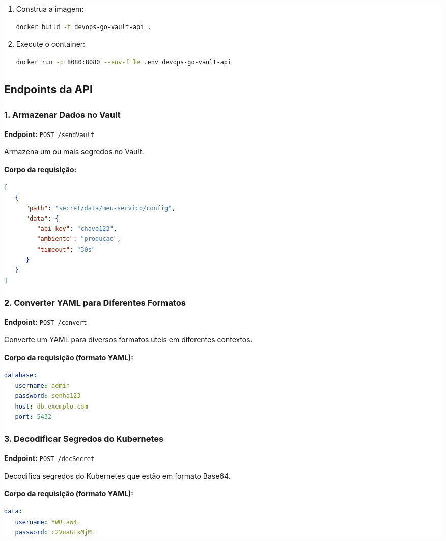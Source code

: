 1. Construa a imagem:
   ```bash
   docker build -t devops-go-vault-api .
   ```

2. Execute o container:
   ```bash
   docker run -p 8080:8080 --env-file .env devops-go-vault-api
   ```

## Endpoints da API

### 1. Armazenar Dados no Vault

**Endpoint:** `POST /sendVault`

Armazena um ou mais segredos no Vault.

**Corpo da requisição:**
```json
[
   {
      "path": "secret/data/meu-servico/config",
      "data": {
         "api_key": "chave123",
         "ambiente": "producao",
         "timeout": "30s"
      }
   }
]
```

### 2. Converter YAML para Diferentes Formatos

**Endpoint:** `POST /convert`

Converte um YAML para diversos formatos úteis em diferentes contextos.

**Corpo da requisição (formato YAML):**
```yaml
database:
   username: admin
   password: senha123
   host: db.exemplo.com
   port: 5432
```

### 3. Decodificar Segredos do Kubernetes

**Endpoint:** `POST /decSecret`

Decodifica segredos do Kubernetes que estão em formato Base64.

**Corpo da requisição (formato YAML):**
```yaml
data:
   username: YWRtaW4=
   password: c2VuaGExMjM=
```

